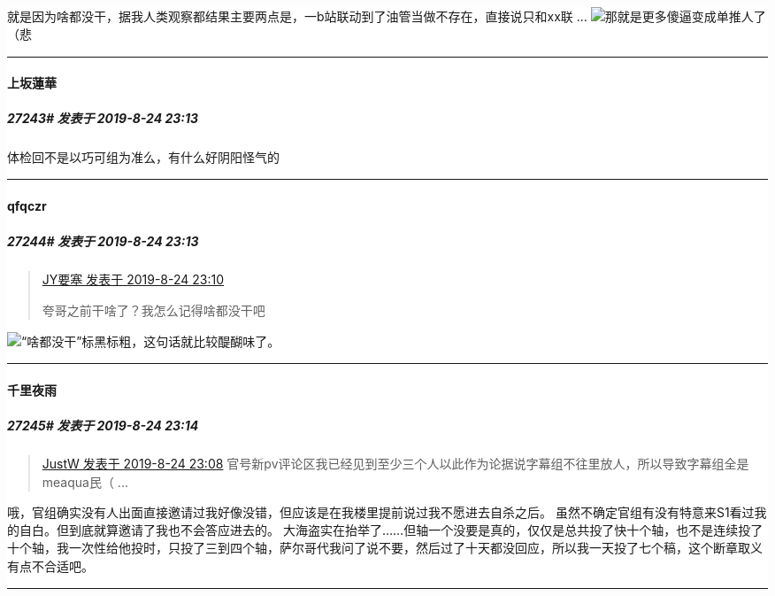 就是因为啥都没干，据我人类观察都结果主要两点是，一b站联动到了油管当做不存在，直接说只和xx联 ...</blockquote>
<img src="https://static.saraba1st.com/image/smiley/face2017/067.png" referrerpolicy="no-referrer">那就是更多傻逼变成单推人了（悲







-----

####  上坂蓮華  
##### 27243#       发表于 2019-8-24 23:13




体检回不是以巧可组为准么，有什么好阴阳怪气的







-----

####  qfqczr  
##### 27244#       发表于 2019-8-24 23:13



<blockquote><a href="httphttps://bbs.saraba1st.com/2b/forum.php?mod=redirect&amp;goto=findpost&amp;pid=45033163&amp;ptid=1848341" target="_blank">JY要塞 发表于 2019-8-24 23:10</a>

夸哥之前干啥了？我怎么记得啥都没干吧</blockquote>
<img src="https://static.saraba1st.com/image/smiley/face2017/067.png" referrerpolicy="no-referrer">“啥都没干”标黑标粗，这句话就比较醍醐味了。







-----

####  千里夜雨  
##### 27245#       发表于 2019-8-24 23:14



<blockquote><a href="httphttps://bbs.saraba1st.com/2b/forum.php?mod=redirect&amp;goto=findpost&amp;pid=45033137&amp;ptid=1848341" target="_blank">JustW 发表于 2019-8-24 23:08</a>
官号新pv评论区我已经见到至少三个人以此作为论据说字幕组不往里放人，所以导致字幕组全是meaqua民（ ...</blockquote>
哦，官组确实没有人出面直接邀请过我好像没错，但应该是在我楼里提前说过我不愿进去自杀之后。
虽然不确定官组有没有特意来S1看过我的自白。但到底就算邀请了我也不会答应进去的。
大海盗实在抬举了……但轴一个没要是真的，仅仅是总共投了快十个轴，也不是连续投了十个轴，我一次性给他投时，只投了三到四个轴，萨尔哥代我问了说不要，然后过了十天都没回应，所以我一天投了七个稿，这个断章取义有点不合适吧。







-----

